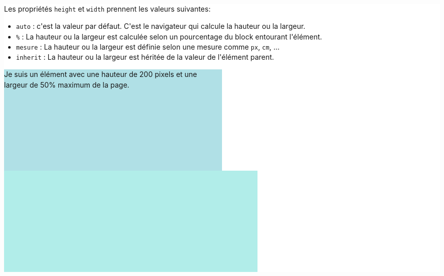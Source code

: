 <div class="w3-boxmodel">
<div class="margin">
  <div class="border w3-theme">
    <div class="padding">
      <div class="content"></div>
     </div>
  </div>
</div>
</div>

Les propriétés `height` et `width` prennent les valeurs suivantes:

- `auto` : c'est la valeur par défaut. C'est le navigateur qui calcule la hauteur ou la largeur.
- `%` : La hauteur ou la largeur est calculée selon un pourcentage du block entourant l'élément.
- `mesure` : La hauteur ou la largeur est définie selon une mesure comme `px`, `cm`, ...
- `inherit` : La hauteur ou la largeur est héritée de la valeur de l'élément parent.

<!DOCTYPE html>
<html lang="en">
<head>
    <meta charset="UTF-8">
    <style>
        .ex5 {
            margin-bottom: 30px;
        }
        .ex5 .div-50 {
            height: 200px;
            width: 50%;
            background-color: powderblue;
        }
        .ex5 .div-500 {
            height: 200px;
            width: 500px;
            background-color: #b1ede9;
        }
        .ex5 .div-auto {
            height: auto;
            width: auto;
            background-color: #cae0de;
            font-size: 24px;
        }
        .ex5 .div-max {
            max-width: 600px;
            height: 100px;
            background-color: powderblue;
        }
        .ex5 .div-min-max {
            max-width: 500px;
            min-width: 300px;
            background-color: #b1ede9;
        }
        .ex5 .div-margin-auto {
            max-width: 500px;
            margin: auto;
            border: 3px solid #73AD21;
            background-color: #b1ede9;
        }
    </style>
</head>
<body>
<div class="ex5">
    <div class="div-50">
        Je suis un élément avec une hauteur de 200 pixels et une largeur de 50% maximum de la page.
    </div>
    <div class="div-500">